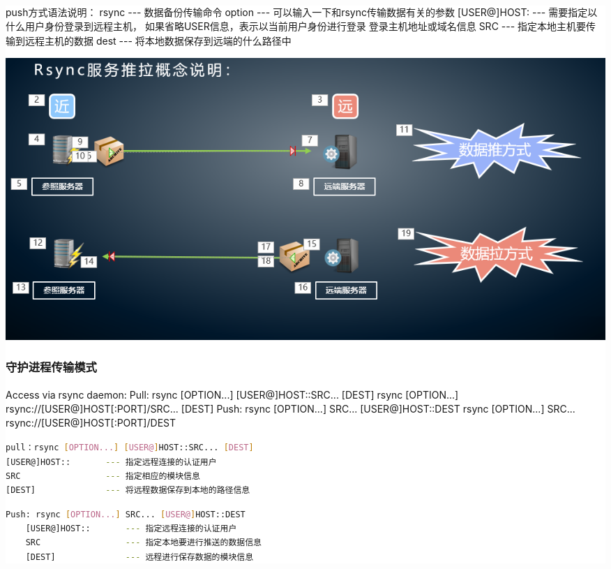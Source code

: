  push方式语法说明：
   rsync    --- 数据备份传输命令
   option   --- 可以输入一下和rsync传输数据有关的参数
   [USER@]HOST:     --- 需要指定以什么用户身份登录到远程主机，
                        如果省略USER信息，表示以当前用户身份进行登录
						登录主机地址或域名信息
   SRC      --- 指定本地主机要传输到远程主机的数据
   dest     --- 将本地数据保存到远端的什么路径中

![image-20200924214600728](images\image-20200924214600728.png)

### 守护进程传输模式

   Access via rsync daemon:
         Pull: rsync [OPTION...] [USER@]HOST::SRC... [DEST]
               rsync [OPTION...] rsync://[USER@]HOST[:PORT]/SRC... [DEST]
         Push: rsync [OPTION...] SRC... [USER@]HOST::DEST
               rsync [OPTION...] SRC... rsync://[USER@]HOST[:PORT]/DEST

```bash
pull：rsync [OPTION...] [USER@]HOST::SRC... [DEST]
[USER@]HOST::       --- 指定远程连接的认证用户
SRC                 --- 指定相应的模块信息
[DEST]              --- 将远程数据保存到本地的路径信息
```

```bash
Push: rsync [OPTION...] SRC... [USER@]HOST::DEST
	[USER@]HOST::       --- 指定远程连接的认证用户
	SRC                 --- 指定本地要进行推送的数据信息
	[DEST]              --- 远程进行保存数据的模块信息
```

